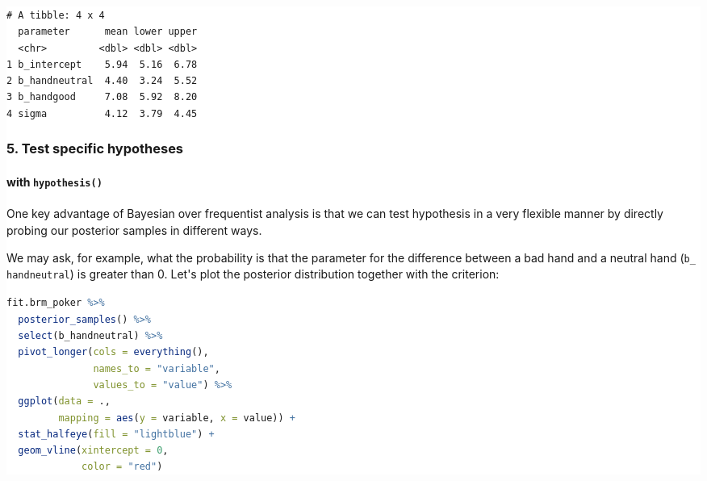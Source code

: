 ```
# A tibble: 4 x 4
  parameter      mean lower upper
  <chr>         <dbl> <dbl> <dbl>
1 b_intercept    5.94  5.16  6.78
2 b_handneutral  4.40  3.24  5.52
3 b_handgood     7.08  5.92  8.20
4 sigma          4.12  3.79  4.45
```

### 5. Test specific hypotheses

#### with `hypothesis()`

One key advantage of Bayesian over frequentist analysis is that we can test hypothesis in a very flexible manner by directly probing our posterior samples in different ways. 

We may ask, for example, what the probability is that the parameter for the difference between a bad hand and a neutral hand (`b_handneutral`) is greater than 0. Let's plot the posterior distribution together with the criterion: 


```r
fit.brm_poker %>% 
  posterior_samples() %>% 
  select(b_handneutral) %>% 
  pivot_longer(cols = everything(),
               names_to = "variable",
               values_to = "value") %>% 
  ggplot(data = .,
         mapping = aes(y = variable, x = value)) +
  stat_halfeye(fill = "lightblue") + 
  geom_vline(xintercept = 0,
             color = "red")
```
